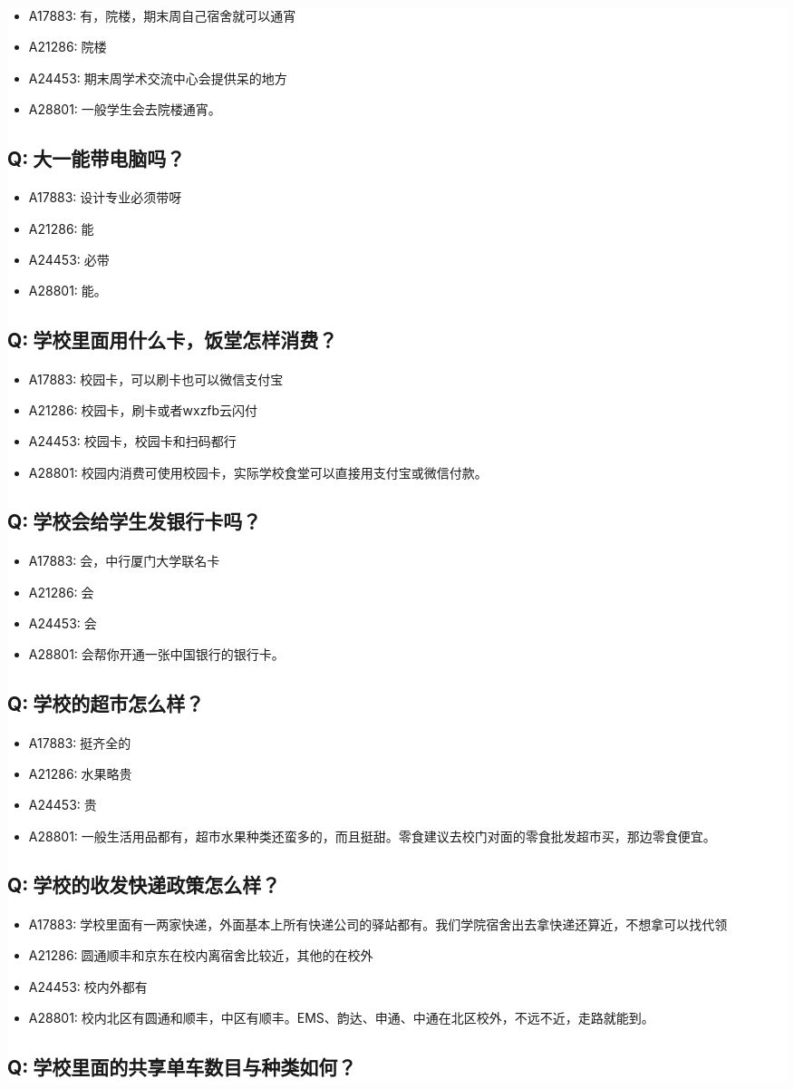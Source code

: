- A17883: 有，院楼，期末周自己宿舍就可以通宵

- A21286: 院楼

- A24453: 期末周学术交流中心会提供呆的地方

- A28801: 一般学生会去院楼通宵。

## Q: 大一能带电脑吗？

- A17883: 设计专业必须带呀

- A21286: 能

- A24453: 必带

- A28801: 能。

## Q: 学校里面用什么卡，饭堂怎样消费？

- A17883: 校园卡，可以刷卡也可以微信支付宝

- A21286: 校园卡，刷卡或者wxzfb云闪付

- A24453: 校园卡，校园卡和扫码都行

- A28801: 校园内消费可使用校园卡，实际学校食堂可以直接用支付宝或微信付款。

## Q: 学校会给学生发银行卡吗？

- A17883: 会，中行厦门大学联名卡

- A21286: 会

- A24453: 会

- A28801: 会帮你开通一张中国银行的银行卡。

## Q: 学校的超市怎么样？

- A17883: 挺齐全的

- A21286: 水果略贵

- A24453: 贵

- A28801: 一般生活用品都有，超市水果种类还蛮多的，而且挺甜。零食建议去校门对面的零食批发超市买，那边零食便宜。

## Q: 学校的收发快递政策怎么样？

- A17883: 学校里面有一两家快递，外面基本上所有快递公司的驿站都有。我们学院宿舍出去拿快递还算近，不想拿可以找代领

- A21286: 圆通顺丰和京东在校内离宿舍比较近，其他的在校外

- A24453: 校内外都有

- A28801: 校内北区有圆通和顺丰，中区有顺丰。EMS、韵达、申通、中通在北区校外，不远不近，走路就能到。

## Q: 学校里面的共享单车数目与种类如何？
